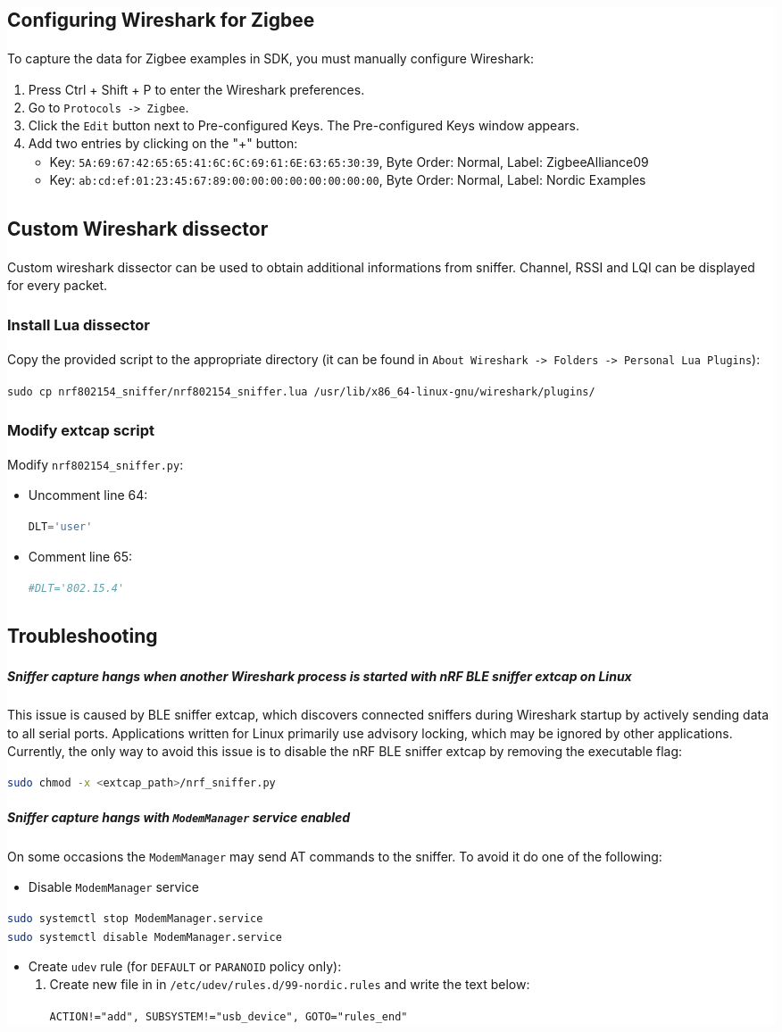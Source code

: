 	
## Configuring Wireshark for Zigbee

To capture the data for Zigbee examples in SDK, you must manually configure Wireshark:
1. Press Ctrl + Shift + P to enter the Wireshark preferences.
2. Go to `Protocols -> Zigbee`.
3. Click the `Edit` button next to Pre-configured Keys. The Pre-configured Keys window appears.
4. Add two entries by clicking on the "+" button:
    - Key: `5A:69:67:42:65:65:41:6C:6C:69:61:6E:63:65:30:39`, Byte Order: Normal, Label: ZigbeeAlliance09
    - Key: `ab:cd:ef:01:23:45:67:89:00:00:00:00:00:00:00:00`, Byte Order: Normal, Label: Nordic Examples

## Custom Wireshark dissector
Custom wireshark dissector can be used to obtain additional informations from sniffer. Channel, RSSI and LQI can be displayed for every packet.

### Install Lua dissector
Copy the provided script to the appropriate directory (it can be found in `About Wireshark -> Folders -> Personal Lua Plugins`):
```
sudo cp nrf802154_sniffer/nrf802154_sniffer.lua /usr/lib/x86_64-linux-gnu/wireshark/plugins/
```
### Modify extcap script
Modify `nrf802154_sniffer.py`:

- Uncomment line 64:
    ```python
    DLT='user'
    ```
- Comment line 65:
    ```python
    #DLT='802.15.4'
    ```

## Troubleshooting

##### Sniffer capture hangs when another Wireshark process is started with nRF BLE sniffer extcap on Linux
This issue is caused by BLE sniffer extcap, which discovers connected sniffers during Wireshark startup by actively sending data to all serial ports.
Applications written for Linux primarily use advisory locking, which may be ignored by other applications.
Currently, the only way to avoid this issue is to disable the nRF BLE sniffer extcap by removing the executable flag:

```bash
sudo chmod -x <extcap_path>/nrf_sniffer.py
```

##### Sniffer capture hangs with `ModemManager` service enabled
On some occasions the `ModemManager` may send AT commands to the sniffer. To avoid it do one of the following:
* Disable `ModemManager` service
```bash
sudo systemctl stop ModemManager.service
sudo systemctl disable ModemManager.service
```
* Create `udev` rule (for `DEFAULT` or `PARANOID` policy only):
    1. Create new file in  in `/etc/udev/rules.d/99-nordic.rules` and write the text below:
        ```
        ACTION!="add", SUBSYSTEM!="usb_device", GOTO="rules_end"
